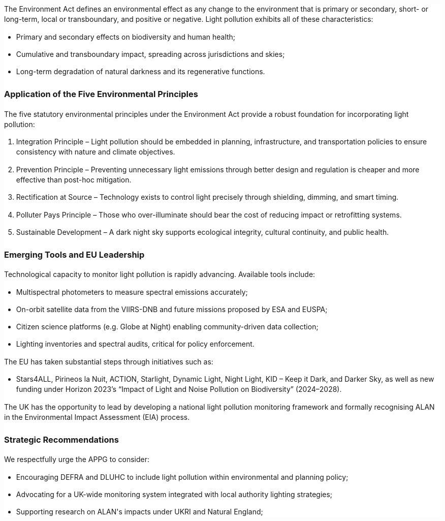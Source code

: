The Environment Act defines an environmental effect as any change to the environment that is primary or secondary, short- or long-term, local or transboundary, and positive or negative. Light pollution exhibits all of these characteristics:

- Primary and secondary effects on biodiversity and human health;

- Cumulative and transboundary impact, spreading across jurisdictions and skies;

- Long-term degradation of natural darkness and its regenerative functions.

### Application of the Five Environmental Principles

The five statutory environmental principles under the Environment Act provide a robust foundation for incorporating light pollution:

1. Integration Principle – Light pollution should be embedded in planning, infrastructure, and transportation policies to ensure consistency with nature and climate objectives.

1. Prevention Principle – Preventing unnecessary light emissions through better design and regulation is cheaper and more effective than post-hoc mitigation.

1. Rectification at Source – Technology exists to control light precisely through shielding, dimming, and smart timing.

1. Polluter Pays Principle – Those who over-illuminate should bear the cost of reducing impact or retrofitting systems.

1. Sustainable Development – A dark night sky supports ecological integrity, cultural continuity, and public health.

### Emerging Tools and EU Leadership

Technological capacity to monitor light pollution is rapidly advancing. Available tools include:

- Multispectral photometers to measure spectral emissions accurately;

- On-orbit satellite data from the VIIRS-DNB and future missions proposed by ESA and EUSPA;

- Citizen science platforms (e.g. Globe at Night) enabling community-driven data collection;

- Lighting inventories and spectral audits, critical for policy enforcement.

The EU has taken substantial steps through initiatives such as:

- Stars4ALL, Pirineos la Nuit, ACTION, Starlight, Dynamic Light, Night Light, KID – Keep it Dark, and Darker Sky, as well as new funding under Horizon 2023’s “Impact of Light and Noise Pollution on Biodiversity” (2024–2028).

The UK has the opportunity to lead by developing a national light pollution monitoring framework and formally recognising ALAN in the Environmental Impact Assessment (EIA) process.

### Strategic Recommendations

We respectfully urge the APPG to consider:

- Encouraging DEFRA and DLUHC to include light pollution within environmental and planning policy;

- Advocating for a UK-wide monitoring system integrated with local authority lighting strategies;

- Supporting research on ALAN's impacts under UKRI and Natural England;
